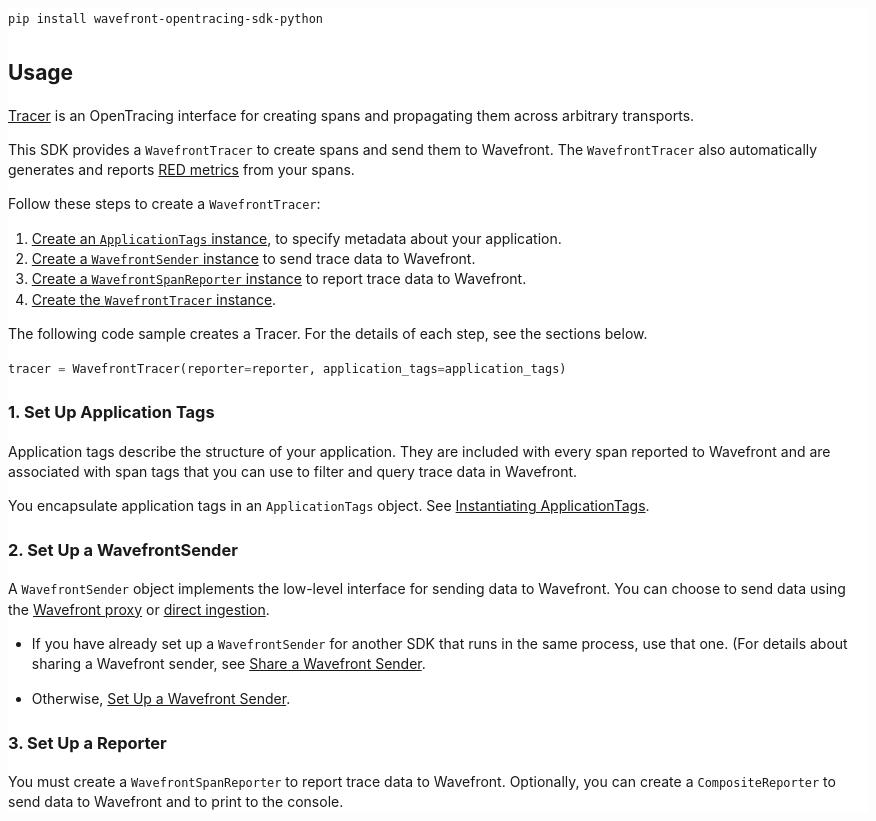 ```bash
pip install wavefront-opentracing-sdk-python
```

## Usage

[Tracer](https://github.com/opentracing/specification/blob/master/specification.md#tracer) is an OpenTracing interface for creating spans and propagating them across arbitrary transports.

This SDK provides a `WavefrontTracer` to create spans and send them to Wavefront. The `WavefrontTracer` also automatically generates and reports [RED metrics](https://github.com/wavefrontHQ/wavefront-sdk-doc-sources/blob/master/common/metrics.md#red-metrics) from your spans.

Follow these steps to create a `WavefrontTracer`:
1. [Create an `ApplicationTags` instance](#1-Set-Up-Application-Tags), to specify metadata about your application.
2. [Create a `WavefrontSender` instance](#2-Set-Up-a-WavefrontSender) to send trace data to Wavefront.
3. [Create a `WavefrontSpanReporter` instance](#3-Set-Up-a-Reporter) to report trace data to Wavefront.
4. [Create the `WavefrontTracer` instance](#4-Create-a-WavefrontTracer).


The following code sample creates a Tracer. For the details of each step, see the sections below.

```python
tracer = WavefrontTracer(reporter=reporter, application_tags=application_tags)
```

### 1. Set Up Application Tags

Application tags describe the structure of your application. They are included with every span reported to Wavefront and are associated with span tags that you can use to filter and query trace data in Wavefront.

You encapsulate application tags in an `ApplicationTags` object.
See [Instantiating ApplicationTags](https://github.com/wavefrontHQ/wavefront-sdk-doc-sources/blob/master/python/applicationtags.md).


### 2. Set Up a WavefrontSender

A `WavefrontSender` object implements the low-level interface for sending data to Wavefront. You can choose to send data using the [Wavefront proxy](https://docs.wavefront.com/proxies.html) or [direct ingestion](https://docs.wavefront.com/direct_ingestion.html).

* If you have already set up a `WavefrontSender` for another SDK that runs in the same process, use that one. (For details about sharing a Wavefront sender, see [Share a Wavefront Sender](https://github.com/wavefrontHQ/wavefront-sdk-python/blob/master/docs/sender.md#share-a-wavefront-sender).

* Otherwise, [Set Up a Wavefront Sender](https://github.com/wavefrontHQ/wavefront-sdk-python/blob/master/docs/sender.md#set-up-a-wavefront-sender).


### 3. Set Up a Reporter
You must create a `WavefrontSpanReporter` to report trace data to Wavefront. Optionally, you can create a `CompositeReporter` to send data to Wavefront and to print to the console.
